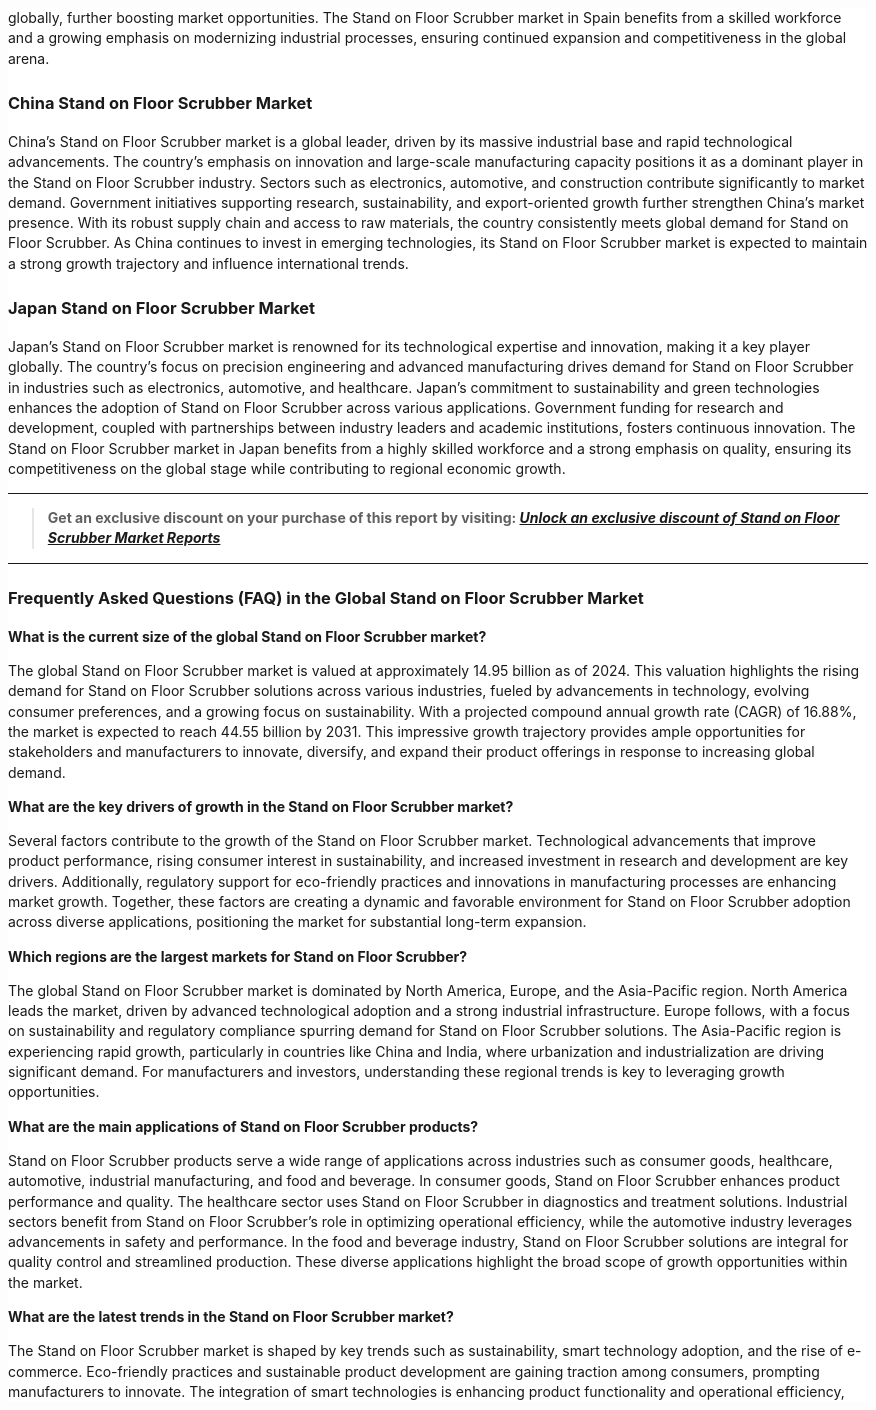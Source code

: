 globally, further boosting market opportunities. The Stand on Floor Scrubber market in Spain benefits from a skilled workforce and a growing emphasis on modernizing industrial processes, ensuring continued expansion and competitiveness in the global arena.</p><h3>China Stand on Floor Scrubber Market</h3><p>China&rsquo;s Stand on Floor Scrubber market is a global leader, driven by its massive industrial base and rapid technological advancements. The country&rsquo;s emphasis on innovation and large-scale manufacturing capacity positions it as a dominant player in the Stand on Floor Scrubber industry. Sectors such as electronics, automotive, and construction contribute significantly to market demand. Government initiatives supporting research, sustainability, and export-oriented growth further strengthen China&rsquo;s market presence. With its robust supply chain and access to raw materials, the country consistently meets global demand for Stand on Floor Scrubber. As China continues to invest in emerging technologies, its Stand on Floor Scrubber market is expected to maintain a strong growth trajectory and influence international trends.</p><h3>Japan Stand on Floor Scrubber Market</h3><p>Japan&rsquo;s Stand on Floor Scrubber market is renowned for its technological expertise and innovation, making it a key player globally. The country&rsquo;s focus on precision engineering and advanced manufacturing drives demand for Stand on Floor Scrubber in industries such as electronics, automotive, and healthcare. Japan&rsquo;s commitment to sustainability and green technologies enhances the adoption of Stand on Floor Scrubber across various applications. Government funding for research and development, coupled with partnerships between industry leaders and academic institutions, fosters continuous innovation. The Stand on Floor Scrubber market in Japan benefits from a highly skilled workforce and a strong emphasis on quality, ensuring its competitiveness on the global stage while contributing to regional economic growth.</p><hr /><blockquote><p><strong>Get an exclusive discount on your purchase of this report by visiting: <em><a href="://marketresearchpulse.com/ask-for-discount/69796?utm_source=Github&amp;utm_medium=023">Unlock an exclusive discount of Stand on Floor Scrubber Market Reports</a></em>&nbsp;</strong></p></blockquote><hr /><h3>Frequently Asked Questions (FAQ) in the Global Stand on Floor Scrubber Market</h3><p><strong>What is the current size of the global Stand on Floor Scrubber market?</strong></p><p>The global Stand on Floor Scrubber market is valued at approximately 14.95 billion as of 2024. This valuation highlights the rising demand for Stand on Floor Scrubber solutions across various industries, fueled by advancements in technology, evolving consumer preferences, and a growing focus on sustainability. With a projected compound annual growth rate (CAGR) of 16.88%, the market is expected to reach 44.55 billion by 2031. This impressive growth trajectory provides ample opportunities for stakeholders and manufacturers to innovate, diversify, and expand their product offerings in response to increasing global demand.</p><p><strong>What are the key drivers of growth in the Stand on Floor Scrubber market?</strong></p><p>Several factors contribute to the growth of the Stand on Floor Scrubber market. Technological advancements that improve product performance, rising consumer interest in sustainability, and increased investment in research and development are key drivers. Additionally, regulatory support for eco-friendly practices and innovations in manufacturing processes are enhancing market growth. Together, these factors are creating a dynamic and favorable environment for Stand on Floor Scrubber adoption across diverse applications, positioning the market for substantial long-term expansion.</p><p><strong>Which regions are the largest markets for Stand on Floor Scrubber?</strong></p><p>The global Stand on Floor Scrubber market is dominated by North America, Europe, and the Asia-Pacific region. North America leads the market, driven by advanced technological adoption and a strong industrial infrastructure. Europe follows, with a focus on sustainability and regulatory compliance spurring demand for Stand on Floor Scrubber solutions. The Asia-Pacific region is experiencing rapid growth, particularly in countries like China and India, where urbanization and industrialization are driving significant demand. For manufacturers and investors, understanding these regional trends is key to leveraging growth opportunities.</p><p><strong>What are the main applications of Stand on Floor Scrubber products?</strong></p><p>Stand on Floor Scrubber products serve a wide range of applications across industries such as consumer goods, healthcare, automotive, industrial manufacturing, and food and beverage. In consumer goods, Stand on Floor Scrubber enhances product performance and quality. The healthcare sector uses Stand on Floor Scrubber in diagnostics and treatment solutions. Industrial sectors benefit from Stand on Floor Scrubber&rsquo;s role in optimizing operational efficiency, while the automotive industry leverages advancements in safety and performance. In the food and beverage industry, Stand on Floor Scrubber solutions are integral for quality control and streamlined production. These diverse applications highlight the broad scope of growth opportunities within the market.</p><p><strong>What are the latest trends in the Stand on Floor Scrubber market?</strong></p><p>The Stand on Floor Scrubber market is shaped by key trends such as sustainability, smart technology adoption, and the rise of e-commerce. Eco-friendly practices and sustainable product development are gaining traction among consumers, prompting manufacturers to innovate. The integration of smart technologies is enhancing product functionality and operational efficiency,